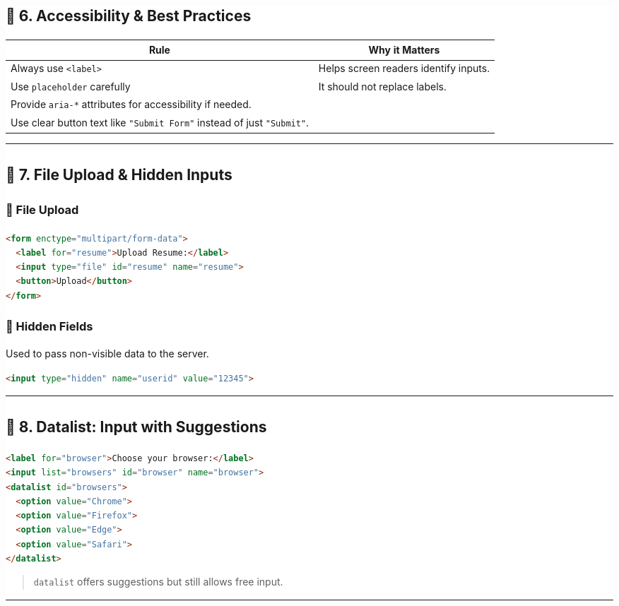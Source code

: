 
## 🧩 6. Accessibility & Best Practices

| Rule                                                                   | Why it Matters                        |
| ---------------------------------------------------------------------- | ------------------------------------- |
| Always use `<label>`                                                   | Helps screen readers identify inputs. |
| Use `placeholder` carefully                                            | It should not replace labels.         |
| Provide `aria-*` attributes for accessibility if needed.               |                                       |
| Use clear button text like `"Submit Form"` instead of just `"Submit"`. |                                       |

---

## 🧩 7. File Upload & Hidden Inputs

### 📁 File Upload

```html
<form enctype="multipart/form-data">
  <label for="resume">Upload Resume:</label>
  <input type="file" id="resume" name="resume">
  <button>Upload</button>
</form>
```

### 👻 Hidden Fields

Used to pass non-visible data to the server.

```html
<input type="hidden" name="userid" value="12345">
```

---

## 🧩 8. Datalist: Input with Suggestions

```html
<label for="browser">Choose your browser:</label>
<input list="browsers" id="browser" name="browser">
<datalist id="browsers">
  <option value="Chrome">
  <option value="Firefox">
  <option value="Edge">
  <option value="Safari">
</datalist>
```

> `datalist` offers suggestions but still allows free input.

---
